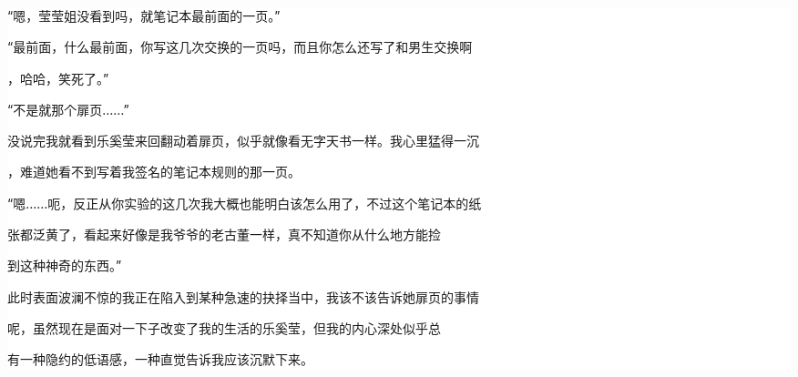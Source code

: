 







“嗯，莹莹姐没看到吗，就笔记本最前面的一页。”











“最前面，什么最前面，你写这几次交换的一页吗，而且你怎么还写了和男生交换啊

，哈哈，笑死了。”











“不是就那个扉页……”











没说完我就看到乐奚莹来回翻动着扉页，似乎就像看无字天书一样。我心里猛得一沉

，难道她看不到写着我签名的笔记本规则的那一页。











“嗯……呃，反正从你实验的这几次我大概也能明白该怎么用了，不过这个笔记本的纸

张都泛黄了，看起来好像是我爷爷的老古董一样，真不知道你从什么地方能捡

到这种神奇的东西。”











此时表面波澜不惊的我正在陷入到某种急速的抉择当中，我该不该告诉她扉页的事情

呢，虽然现在是面对一下子改变了我的生活的乐奚莹，但我的内心深处似乎总

有一种隐约的低语感，一种直觉告诉我应该沉默下来。

